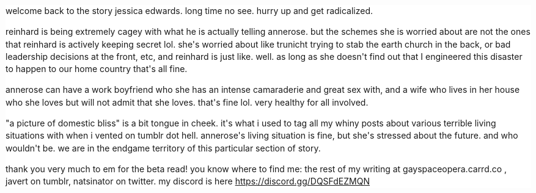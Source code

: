 welcome back to the story jessica edwards. long time no see. hurry up and get radicalized.

reinhard is being extremely cagey with what he is actually telling annerose. but the schemes she is worried about are not the ones that reinhard is actively keeping secret lol. she's worried about like trunicht trying to stab the earth church in the back, or bad leadership decisions at the front, etc, and reinhard is just like. well. as long as she doesn't find out that I engineered this disaster to happen to our home country that's all fine.

annerose can have a work boyfriend who she has an intense camaraderie and great sex with, and a wife who lives in her house who she loves but will not admit that she loves. that's fine lol. very healthy for all involved.

"a picture of domestic bliss" is a bit tongue in cheek. it's what i used to tag all my whiny posts about various terrible living situations with when i vented on tumblr dot hell. annerose's living situation is fine, but she's stressed about the future. and who wouldn't be. we are in the endgame territory of this particular section of story.

thank you very much to em for the beta read! you know where to find me: the rest of my writing at gayspaceopera.carrd.co , javert on tumblr, natsinator on twitter. my discord is here https://discord.gg/DQSFdEZMQN

